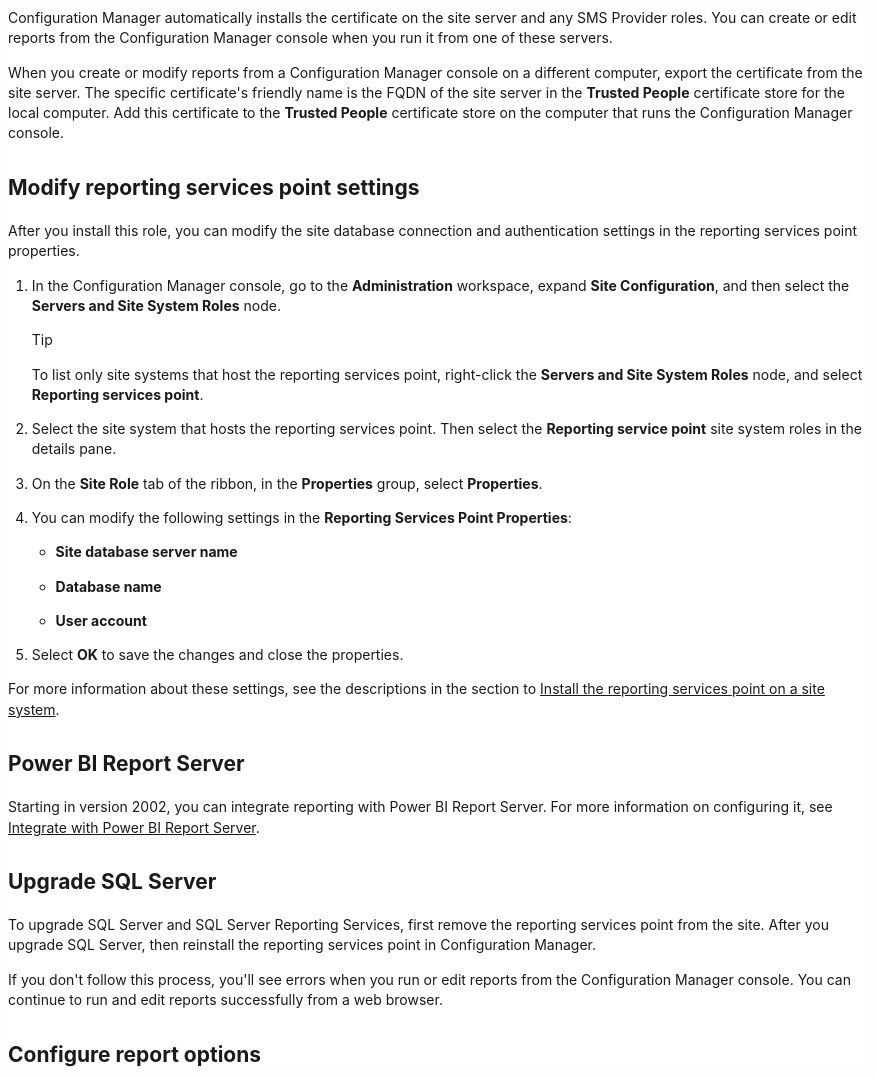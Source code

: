 Configuration Manager automatically installs the certificate on the site server and any SMS Provider roles. You can create or edit reports from the Configuration Manager console when you run it from one of these servers.

When you create or modify reports from a Configuration Manager console on a different computer, export the certificate from the site server. The specific certificate's friendly name is the FQDN of the site server in the **Trusted People** certificate store for the local computer. Add this certificate to the **Trusted People** certificate store on the computer that runs the Configuration Manager console.

## Modify reporting services point settings

After you install this role, you can modify the site database connection and authentication settings in the reporting services point properties.

1. In the Configuration Manager console, go to the **Administration** workspace, expand **Site Configuration**, and then select the **Servers and Site System Roles** node.

    > [!TIP]
    > To list only site systems that host the reporting services point, right-click the **Servers and Site System Roles** node, and select **Reporting services point**.

1. Select the site system that hosts the reporting services point. Then select the **Reporting service point** site system roles in the details pane.

1. On the **Site Role** tab of the ribbon, in the **Properties** group, select **Properties**.

1. You can modify the following settings in the **Reporting Services Point Properties**:

    - **Site database server name**

    - **Database name**

    - **User account**

1. Select **OK** to save the changes and close the properties.

For more information about these settings, see the descriptions in the section to [Install the reporting services point on a site system](#bkmk_install).

## Power BI Report Server

Starting in version 2002, you can integrate reporting with Power BI Report Server. For more information on configuring it, see [Integrate with Power BI Report Server](powerbi-report-server.md).

## Upgrade SQL Server

To upgrade SQL Server and SQL Server Reporting Services, first remove the reporting services point from the site. After you upgrade SQL Server, then reinstall the reporting services point in Configuration Manager.

If you don't follow this process, you'll see errors when you run or edit reports from the Configuration Manager console. You can continue to run and edit reports successfully from a web browser.

## Configure report options
